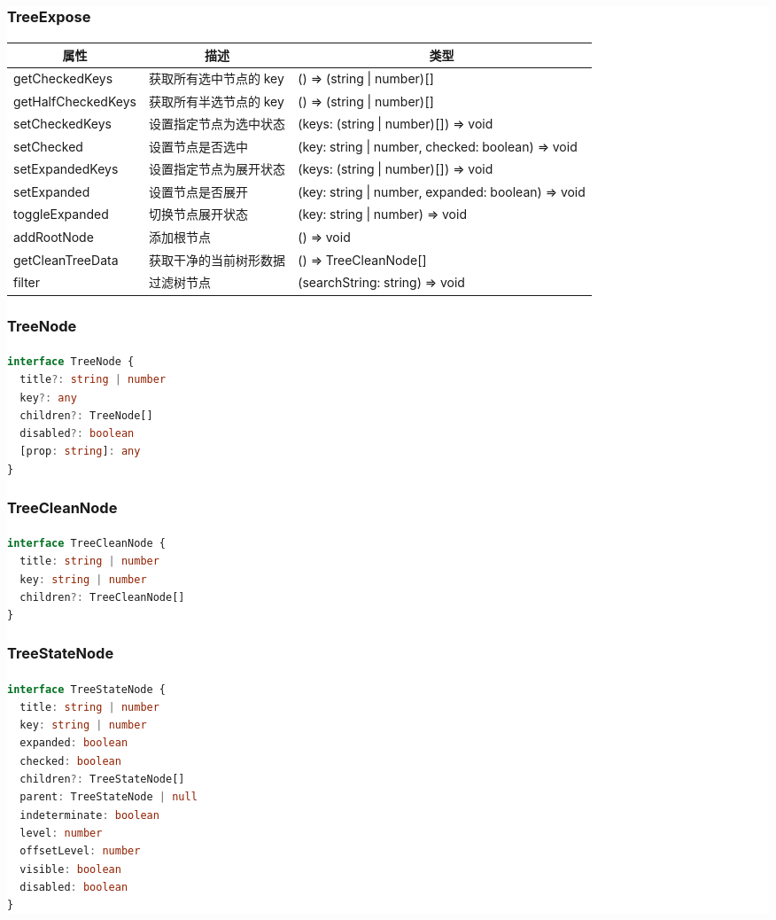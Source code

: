 ### TreeExpose

| 属性               | 描述                   | 类型                                               |
| ------------------ | ---------------------- | -------------------------------------------------- |
| getCheckedKeys     | 获取所有选中节点的 key | () => (string \| number)[]                         |
| getHalfCheckedKeys | 获取所有半选节点的 key | () => (string \| number)[]                         |
| setCheckedKeys     | 设置指定节点为选中状态 | (keys: (string \| number)[]) => void               |
| setChecked         | 设置节点是否选中       | (key: string \| number, checked: boolean) => void  |
| setExpandedKeys    | 设置指定节点为展开状态 | (keys: (string \| number)[]) => void               |
| setExpanded        | 设置节点是否展开       | (key: string \| number, expanded: boolean) => void |
| toggleExpanded     | 切换节点展开状态       | (key: string \| number) => void                    |
| addRootNode        | 添加根节点             | () => void                                         |
| getCleanTreeData   | 获取干净的当前树形数据 | () => TreeCleanNode[]                              |
| filter             | 过滤树节点             | (searchString: string) => void                     |

### TreeNode

```ts
interface TreeNode {
  title?: string | number
  key?: any
  children?: TreeNode[]
  disabled?: boolean
  [prop: string]: any
}
```

### TreeCleanNode

```ts
interface TreeCleanNode {
  title: string | number
  key: string | number
  children?: TreeCleanNode[]
}
```

### TreeStateNode

```ts
interface TreeStateNode {
  title: string | number
  key: string | number
  expanded: boolean
  checked: boolean
  children?: TreeStateNode[]
  parent: TreeStateNode | null
  indeterminate: boolean
  level: number
  offsetLevel: number
  visible: boolean
  disabled: boolean
}
```
